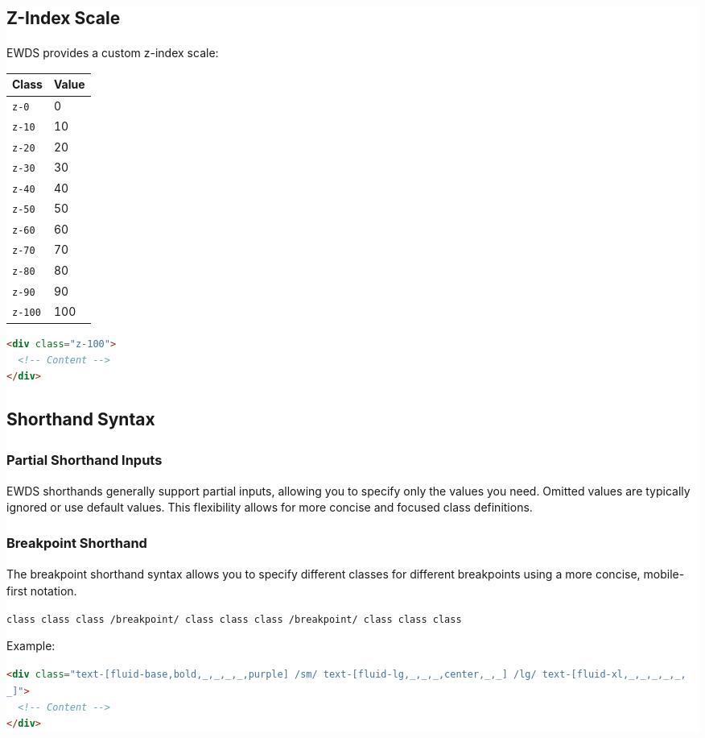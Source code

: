 ## Z-Index Scale

EWDS provides a custom z-index scale:

| Class    | Value |
|----------|-------|
| `z-0`    | 0     |
| `z-10`   | 10    |
| `z-20`   | 20    |
| `z-30`   | 30    |
| `z-40`   | 40    |
| `z-50`   | 50    |
| `z-60`   | 60    |
| `z-70`   | 70    |
| `z-80`   | 80    |
| `z-90`   | 90    |
| `z-100`  | 100   |


```html
<div class="z-100">
  <!-- Content -->
</div>
```

## Shorthand Syntax

### Partial Shorthand Inputs

EWDS shorthands generally support partial inputs, allowing you to specify only the values you need. Omitted values are typically ignored or use default values. This flexibility allows for more concise and focused class definitions.

### Breakpoint Shorthand

The breakpoint shorthand syntax allows you to specify different classes for different breakpoints using a more concise, mobile-first notation.


```
class class class /breakpoint/ class class class /breakpoint/ class class class
```

Example:


```html
<div class="text-[fluid-base,bold,_,_,_,_,purple] /sm/ text-[fluid-lg,_,_,_,center,_,_] /lg/ text-[fluid-xl,_,_,_,_,_,_]">
  <!-- Content -->
</div>
```
